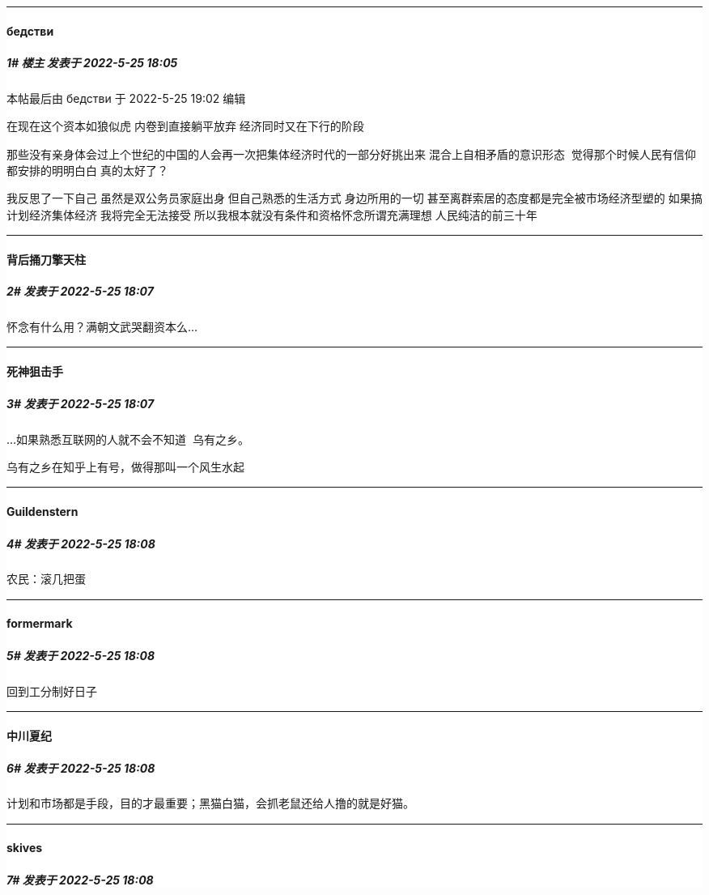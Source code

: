 

*****

####  бедстви  
##### 1#       楼主       发表于 2022-5-25 18:05

 本帖最后由 бедстви 于 2022-5-25 19:02 编辑 

在现在这个资本如狼似虎 内卷到直接躺平放弃 经济同时又在下行的阶段

那些没有亲身体会过上个世纪的中国的人会再一次把集体经济时代的一部分好挑出来 混合上自相矛盾的意识形态  觉得那个时候人民有信仰 都安排的明明白白 真的太好了？

我反思了一下自己 虽然是双公务员家庭出身 但自己熟悉的生活方式 身边所用的一切 甚至离群索居的态度都是完全被市场经济型塑的 如果搞计划经济集体经济 我将完全无法接受 所以我根本就没有条件和资格怀念所谓充满理想 人民纯洁的前三十年

*****

####  背后捅刀擎天柱  
##### 2#       发表于 2022-5-25 18:07

怀念有什么用？满朝文武哭翻资本么...

*****

####  死神狙击手  
##### 3#       发表于 2022-5-25 18:07

…如果熟悉互联网的人就不会不知道  乌有之乡。

乌有之乡在知乎上有号，做得那叫一个风生水起

*****

####  Guildenstern  
##### 4#       发表于 2022-5-25 18:08

农民：滚几把蛋

*****

####  formermark  
##### 5#       发表于 2022-5-25 18:08

回到工分制好日子

*****

####  中川夏纪  
##### 6#       发表于 2022-5-25 18:08

计划和市场都是手段，目的才最重要；黑猫白猫，会抓老鼠还给人撸的就是好猫。

*****

####  skives  
##### 7#       发表于 2022-5-25 18:08
